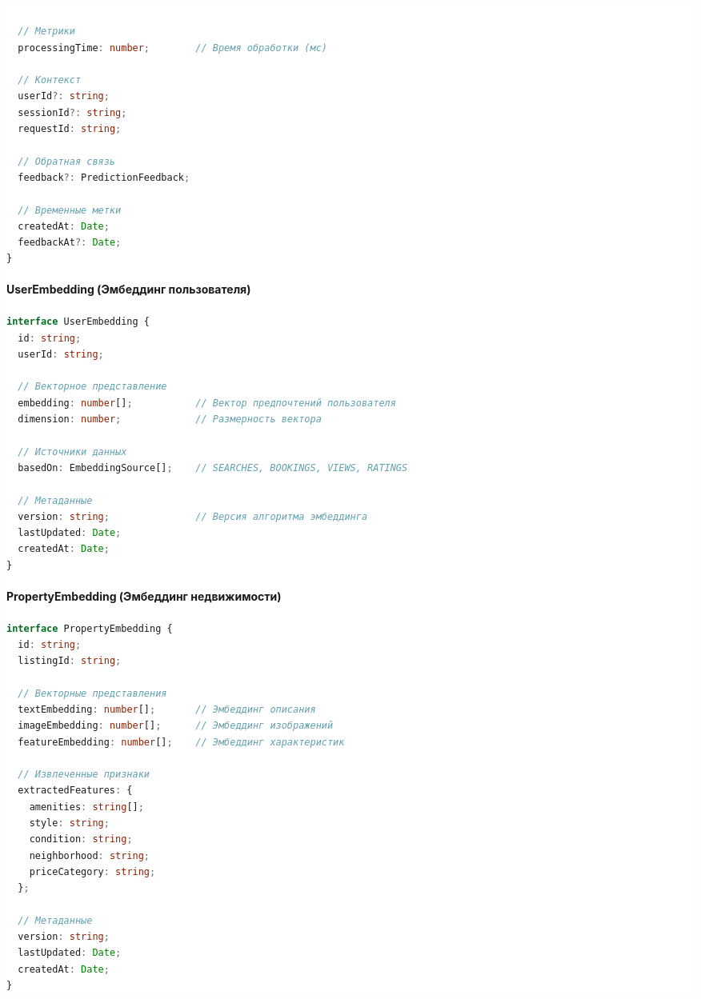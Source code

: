 ```typescript
  
  // Метрики
  processingTime: number;        // Время обработки (мс)
  
  // Контекст
  userId?: string;
  sessionId?: string;
  requestId: string;
  
  // Обратная связь
  feedback?: PredictionFeedback;
  
  // Временные метки
  createdAt: Date;
  feedbackAt?: Date;
}
```

#### UserEmbedding (Эмбеддинг пользователя)
```typescript
interface UserEmbedding {
  id: string;
  userId: string;
  
  // Векторное представление
  embedding: number[];           // Вектор предпочтений пользователя
  dimension: number;             // Размерность вектора
  
  // Источники данных
  basedOn: EmbeddingSource[];    // SEARCHES, BOOKINGS, VIEWS, RATINGS
  
  // Метаданные
  version: string;               // Версия алгоритма эмбеддинга
  lastUpdated: Date;
  createdAt: Date;
}
```

#### PropertyEmbedding (Эмбеддинг недвижимости)
```typescript
interface PropertyEmbedding {
  id: string;
  listingId: string;
  
  // Векторные представления
  textEmbedding: number[];       // Эмбеддинг описания
  imageEmbedding: number[];      // Эмбеддинг изображений
  featureEmbedding: number[];    // Эмбеддинг характеристик
  
  // Извлеченные признаки
  extractedFeatures: {
    amenities: string[];
    style: string;
    condition: string;
    neighborhood: string;
    priceCategory: string;
  };
  
  // Метаданные
  version: string;
  lastUpdated: Date;
  createdAt: Date;
}
```